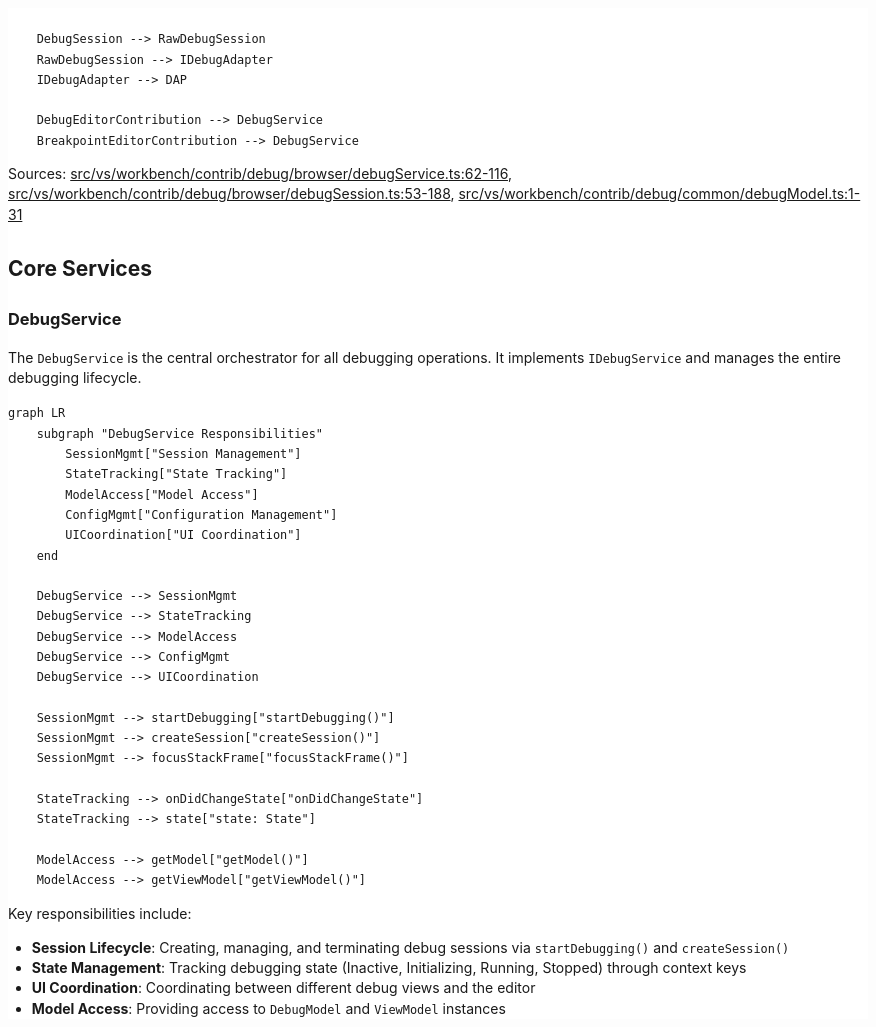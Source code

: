 ```mermaid
    
    DebugSession --> RawDebugSession
    RawDebugSession --> IDebugAdapter
    IDebugAdapter --> DAP
    
    DebugEditorContribution --> DebugService
    BreakpointEditorContribution --> DebugService
```

Sources: [src/vs/workbench/contrib/debug/browser/debugService.ts:62-116](), [src/vs/workbench/contrib/debug/browser/debugSession.ts:53-188](), [src/vs/workbench/contrib/debug/common/debugModel.ts:1-31]()

## Core Services

### DebugService

The `DebugService` is the central orchestrator for all debugging operations. It implements `IDebugService` and manages the entire debugging lifecycle.

```mermaid
graph LR
    subgraph "DebugService Responsibilities"
        SessionMgmt["Session Management"]
        StateTracking["State Tracking"] 
        ModelAccess["Model Access"]
        ConfigMgmt["Configuration Management"]
        UICoordination["UI Coordination"]
    end
    
    DebugService --> SessionMgmt
    DebugService --> StateTracking
    DebugService --> ModelAccess
    DebugService --> ConfigMgmt
    DebugService --> UICoordination
    
    SessionMgmt --> startDebugging["startDebugging()"]
    SessionMgmt --> createSession["createSession()"]
    SessionMgmt --> focusStackFrame["focusStackFrame()"]
    
    StateTracking --> onDidChangeState["onDidChangeState"]
    StateTracking --> state["state: State"]
    
    ModelAccess --> getModel["getModel()"]
    ModelAccess --> getViewModel["getViewModel()"]
```

Key responsibilities include:
- **Session Lifecycle**: Creating, managing, and terminating debug sessions via `startDebugging()` and `createSession()`
- **State Management**: Tracking debugging state (Inactive, Initializing, Running, Stopped) through context keys
- **UI Coordination**: Coordinating between different debug views and the editor
- **Model Access**: Providing access to `DebugModel` and `ViewModel` instances

